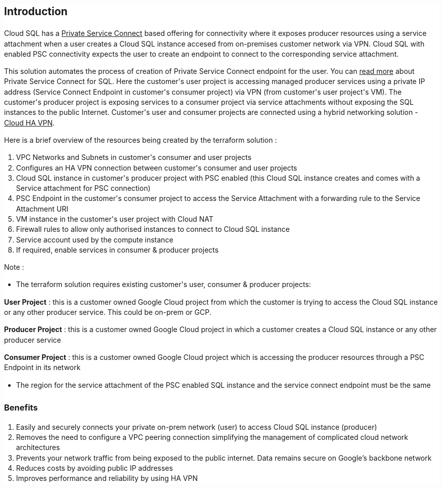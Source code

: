 ## Introduction

Cloud SQL has a [Private Service Connect](https://cloud.google.com/sql/docs/mysql/configure-private-service-connect) based offering for connectivity where it exposes producer resources using a service attachment when a user creates a Cloud SQL instance accesed from on-premises customer network via VPN. Cloud SQL with enabled PSC connectivity expects the user to create an endpoint to connect to the corresponding service attachment. 

This solution automates the process of creation of Private Service Connect endpoint for the user. You can
[read more](https://cloud.google.com/blog/products/networking/three-consumer-private-service-connect-designs#:~:text=Components%20of%20Design) about Private Service Connect for SQL. Here the customer's user project is accessing managed producer services using a private IP address (Service Connect Endpoint in customer's consumer project) via VPN (from customer's user project's VM). The customer's producer project is exposing services to a consumer project via service attachments without exposing the SQL instances to the public Internet. Customer's user and consumer projects are connected using a hybrid networking solution - [Cloud HA VPN](https://cloud.google.com/network-connectivity/docs/vpn/concepts/overview#ha-vpn).

Here is a brief overview of the resources being created by the terraform solution :

1. VPC Networks and Subnets in customer's consumer and user projects
2. Configures an HA VPN connection between customer's consumer and user projects
3. Cloud SQL instance in customer's producer project with PSC enabled (this Cloud SQL instance creates and comes with a Service attachment for PSC connection)
4. PSC Endpoint in the customer's consumer project to access the Service Attachment with a forwarding rule to the Service Attachment URI
5. VM instance in the customer's user project with Cloud NAT
6. Firewall rules to allow only authorised instances to connect to Cloud SQL instance
7. Service account used by the compute instance 
8. If required, enable services in consumer & producer projects

Note :

-  The terraform solution requires existing customer's user, consumer & producer projects:

**User Project** : this is a customer owned Google Cloud project from which the customer is trying to access the Cloud SQL instance or any other producer service. This could be on-prem or GCP.

**Producer Project** : this is a customer owned Google Cloud project in which a customer creates a Cloud SQL instance or any other producer service

**Consumer Project** : this is a customer owned Google Cloud project which is accessing the producer resources through a PSC Endpoint in its network

-  The region for the service attachment of the PSC enabled SQL instance and the service connect endpoint must be the same

### Benefits

1. Easily and securely connects your private on-prem network (user) to access Cloud SQL instance (producer)
2. Removes the need to configure a VPC peering connection simplifying the management of complicated cloud network architectures
3. Prevents your network traffic from being exposed to the public internet. Data remains secure on Google’s backbone network
4. Reduces costs by avoiding public IP addresses
5. Improves performance and reliability by using HA VPN
